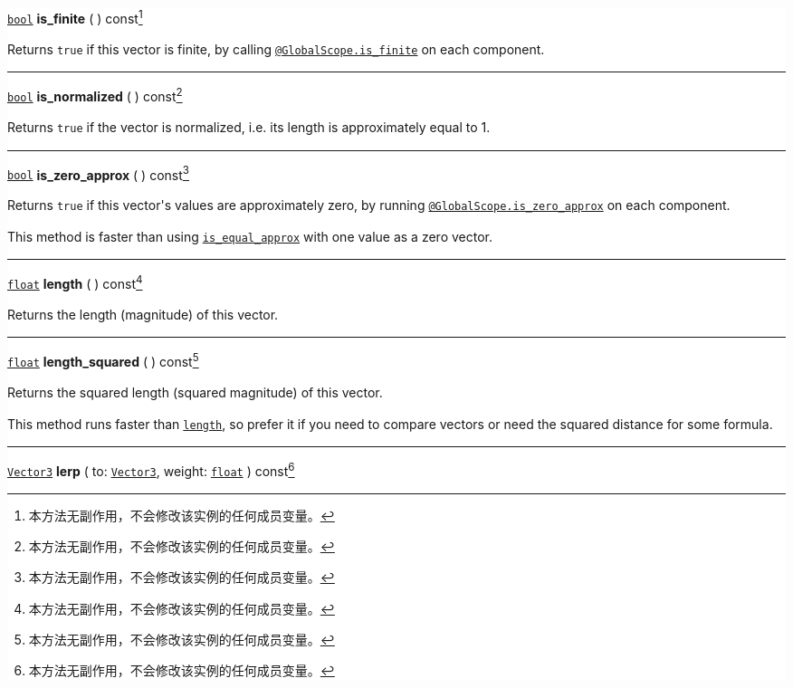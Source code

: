 <div id="_class_vector3_method_is_finite"></div>

[`bool`](class_bool.md) **is_finite** ( ) const[^const]<div id="class_vector3_method_is_finite"></div>

Returns `true` if this vector is finite, by calling [`@GlobalScope.is_finite`](#class_@globalscope_method_is_finite) on each component.



---

<div id="_class_vector3_method_is_normalized"></div>

[`bool`](class_bool.md) **is_normalized** ( ) const[^const]<div id="class_vector3_method_is_normalized"></div>

Returns `true` if the vector is normalized, i.e. its length is approximately equal to 1.



---

<div id="_class_vector3_method_is_zero_approx"></div>

[`bool`](class_bool.md) **is_zero_approx** ( ) const[^const]<div id="class_vector3_method_is_zero_approx"></div>

Returns `true` if this vector's values are approximately zero, by running [`@GlobalScope.is_zero_approx`](#class_@globalscope_method_is_zero_approx) on each component.

This method is faster than using [`is_equal_approx`](#class_vector3_method_is_equal_approx) with one value as a zero vector.



---

<div id="_class_vector3_method_length"></div>

[`float`](class_float.md) **length** ( ) const[^const]<div id="class_vector3_method_length"></div>

Returns the length (magnitude) of this vector.



---

<div id="_class_vector3_method_length_squared"></div>

[`float`](class_float.md) **length_squared** ( ) const[^const]<div id="class_vector3_method_length_squared"></div>

Returns the squared length (squared magnitude) of this vector.

This method runs faster than [`length`](#class_vector3_method_length), so prefer it if you need to compare vectors or need the squared distance for some formula.



---

<div id="_class_vector3_method_lerp"></div>

[`Vector3`](class_vector3.md) **lerp** ( to: [`Vector3`](class_vector3.md), weight: [`float`](class_float.md) ) const[^const]<div id="class_vector3_method_lerp"></div>


[^virtual]: 本方法通常需要用户覆盖才能生效。
[^const]: 本方法无副作用，不会修改该实例的任何成员变量。
[^vararg]: 本方法除了能接受在此处描述的参数外，还能够继续接受任意数量的参数。
[^constructor]: 本方法用于构造某个类型。
[^static]: 调用本方法无需实例，可直接使用类名进行调用。
[^operator]: 本方法描述的是使用本类型作为左操作数的有效运算符。
[^bitfield]: 这个值是由下列位标志构成位掩码的整数。
[^void]: 无返回值。